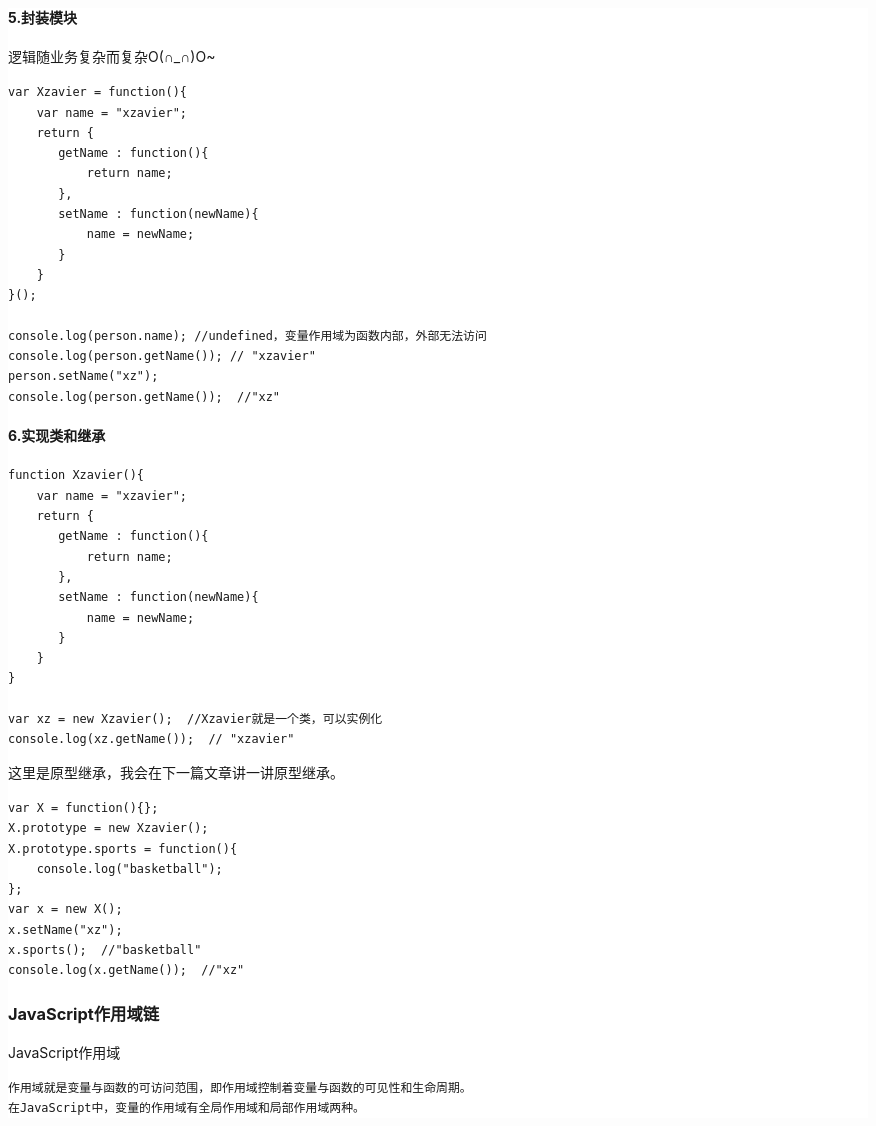 #### 5.封装模块

逻辑随业务复杂而复杂O(∩_∩)O~

    var Xzavier = function(){       
        var name = "xzavier";       
        return {    
           getName : function(){    
               return name;    
           },    
           setName : function(newName){    
               name = newName;    
           }    
        }    
    }();    
    
    console.log(person.name); //undefined，变量作用域为函数内部，外部无法访问    
    console.log(person.getName()); // "xzavier" 
    person.setName("xz");    
    console.log(person.getName());  //"xz"

#### 6.实现类和继承

    function Xzavier(){       
        var name = "xzavier";       
        return {    
           getName : function(){    
               return name;    
           },    
           setName : function(newName){    
               name = newName;    
           }    
        }    
    }
    
    var xz = new Xzavier();  //Xzavier就是一个类，可以实例化
    console.log(xz.getName());  // "xzavier"  

这里是原型继承，我会在下一篇文章讲一讲原型继承。

    var X = function(){};
    X.prototype = new Xzavier(); 
    X.prototype.sports = function(){
        console.log("basketball");
    };
    var x = new X();
    x.setName("xz");
    x.sports();  //"basketball"
    console.log(x.getName());  //"xz"

### JavaScript作用域链
JavaScript作用域

    作用域就是变量与函数的可访问范围，即作用域控制着变量与函数的可见性和生命周期。
    在JavaScript中，变量的作用域有全局作用域和局部作用域两种。
